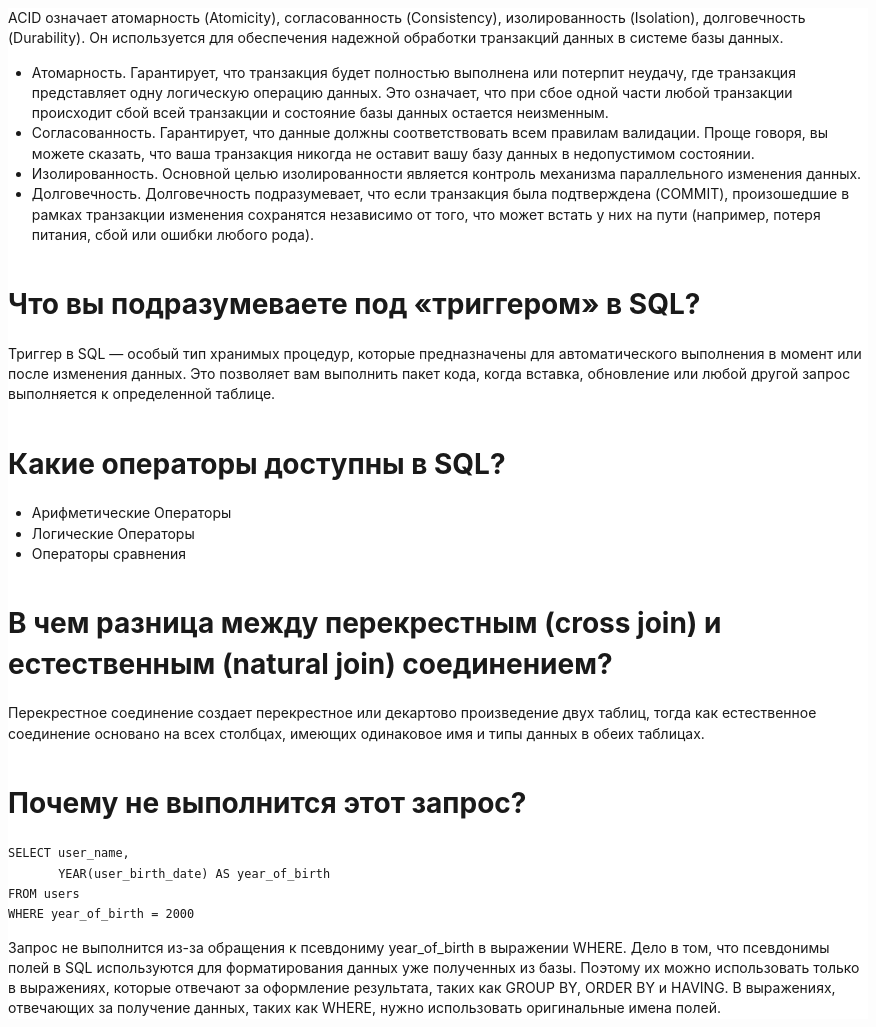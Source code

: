ACID означает атомарность (Atomicity), согласованность (Consistency), изолированность (Isolation), долговечность (Durability). Он используется для обеспечения надежной обработки транзакций данных в системе базы данных.

* Атомарность. Гарантирует, что транзакция будет полностью выполнена или потерпит неудачу, где транзакция представляет одну логическую операцию данных. Это означает, что при сбое одной части любой транзакции происходит сбой всей транзакции
  и состояние базы данных остается неизменным.
* Согласованность. Гарантирует, что данные должны соответствовать всем правилам валидации. Проще говоря, вы можете сказать, что ваша транзакция никогда не оставит вашу базу данных в недопустимом состоянии.
* Изолированность. Основной целью изолированности является контроль механизма параллельного изменения данных.
* Долговечность. Долговечность подразумевает, что если транзакция была подтверждена (COMMIT), произошедшие в рамках транзакции изменения сохранятся независимо от того, что может встать у них на пути (например, потеря питания, сбой или
  ошибки любого рода).

# Что вы подразумеваете под «триггером» в SQL?

Триггер в SQL — особый тип хранимых процедур, которые предназначены для автоматического выполнения в момент или после изменения данных. Это позволяет вам выполнить пакет кода, когда вставка, обновление или любой другой запрос выполняется к
определенной таблице.

# Какие операторы доступны в SQL?

* Арифметические Операторы
* Логические Операторы
* Операторы сравнения

# В чем разница между перекрестным (cross join) и естественным (natural join) соединением?

Перекрестное соединение создает перекрестное или декартово произведение двух таблиц, тогда как естественное соединение основано на всех столбцах, имеющих одинаковое имя и типы данных в обеих таблицах.

# Почему не выполнится этот запрос?

```mysql
SELECT user_name,
       YEAR(user_birth_date) AS year_of_birth
FROM users
WHERE year_of_birth = 2000
```

Запрос не выполнится из-за обращения к псевдониму year_of_birth в выражении WHERE. Дело в том, что псевдонимы полей в SQL используются для форматирования данных уже полученных из базы. Поэтому их можно использовать только в выражениях,
которые отвечают за оформление результата, таких как GROUP BY, ORDER BY и HAVING. В выражениях, отвечающих за получение данных, таких как WHERE, нужно использовать оригинальные имена полей.

